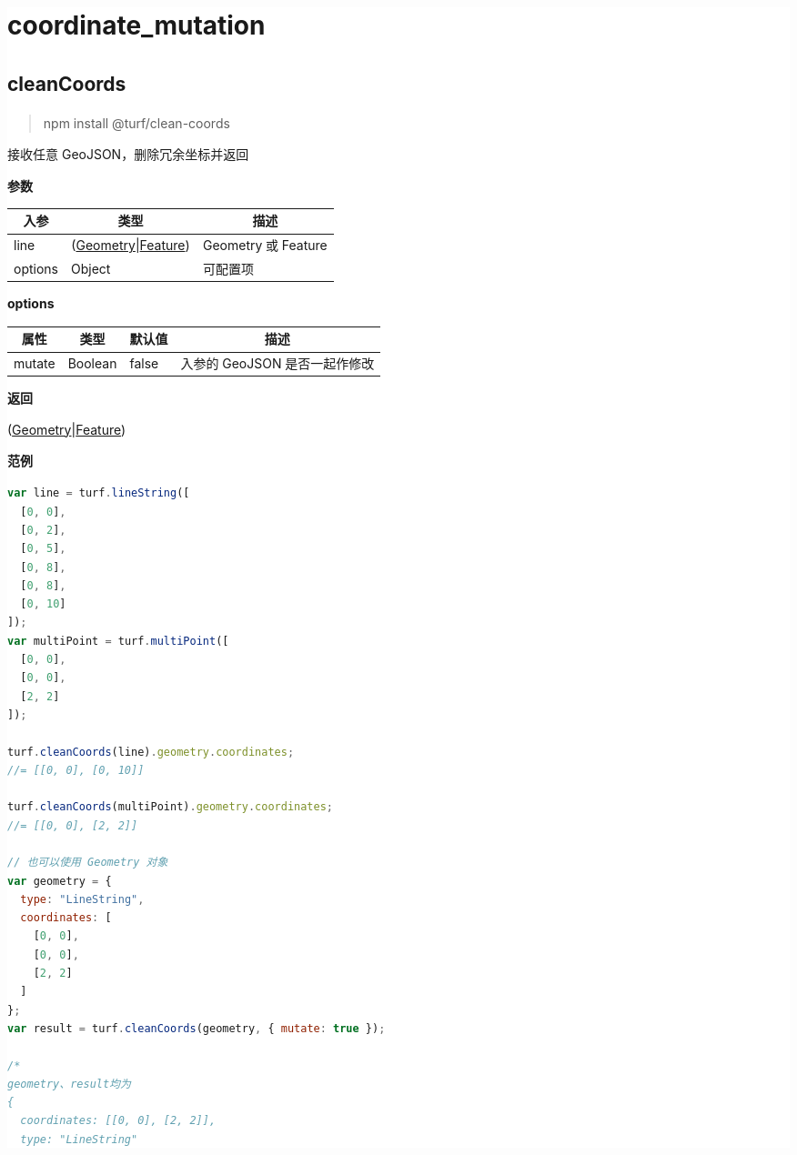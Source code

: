 # coordinate_mutation

## cleanCoords

> npm install @turf/clean-coords

接收任意 GeoJSON，删除冗余坐标并返回

**参数**

| 入参    | 类型                                                 | 描述                |
| ------- | ---------------------------------------------------- | ------------------- |
| line    | ([Geometry][geometry_link]\|[Feature][feature_link]) | Geometry 或 Feature |
| options | Object                                               | 可配置项            |

**options**

| 属性   | 类型    | 默认值 | 描述                          |
| ------ | ------- | ------ | ----------------------------- |
| mutate | Boolean | false  | 入参的 GeoJSON 是否一起作修改 |

**返回**

([Geometry][geometry_link]\|[Feature][feature_link])

**范例**

```javascript
var line = turf.lineString([
  [0, 0],
  [0, 2],
  [0, 5],
  [0, 8],
  [0, 8],
  [0, 10]
]);
var multiPoint = turf.multiPoint([
  [0, 0],
  [0, 0],
  [2, 2]
]);

turf.cleanCoords(line).geometry.coordinates;
//= [[0, 0], [0, 10]]

turf.cleanCoords(multiPoint).geometry.coordinates;
//= [[0, 0], [2, 2]]

// 也可以使用 Geometry 对象
var geometry = {
  type: "LineString",
  coordinates: [
    [0, 0],
    [0, 0],
    [2, 2]
  ]
};
var result = turf.cleanCoords(geometry, { mutate: true });

/*
geometry、result均为
{
  coordinates: [[0, 0], [2, 2]],
  type: "LineString"
```

[geometry_link]: https://tools.ietf.org/html/rfc7946#section-3.1
[geojson_link]: https://tools.ietf.org/html/rfc7946#section-3
[feature_link]: https://tools.ietf.org/html/rfc7946#section-3.2
[featurecollection_link]: https://tools.ietf.org/html/rfc7946#section-3.3
[point_link]: https://tools.ietf.org/html/rfc7946#section-3.1.2
[polygon_link]: https://tools.ietf.org/html/rfc7946#section-3.1.6
[bbox_link]: https://tools.ietf.org/html/rfc7946#section-5
[coord_link]: https://tools.ietf.org/html/rfc7946#section-3.1.1
[multilinestring_link]: https://tools.ietf.org/html/rfc7946#section-3.1.4
[multipolygon_link]: https://tools.ietf.org/html/rfc7946#section-3.1.7
[linestring_link]: https://tools.ietf.org/html/rfc7946#section-3.1.4
